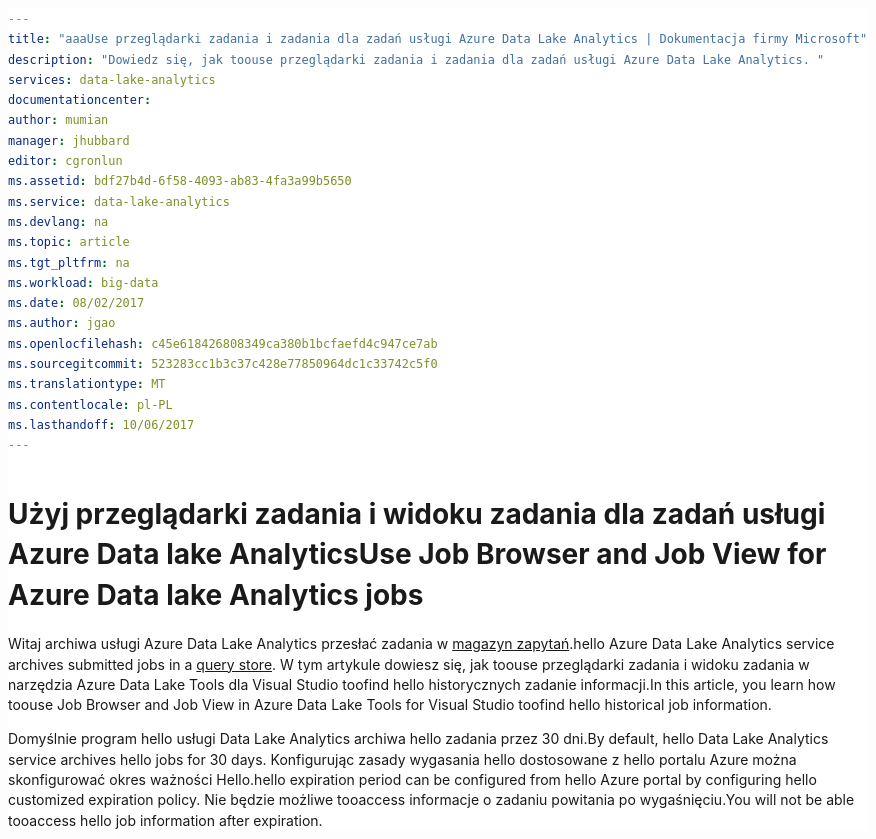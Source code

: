 ```yaml
---
title: "aaaUse przeglądarki zadania i zadania dla zadań usługi Azure Data Lake Analytics | Dokumentacja firmy Microsoft"
description: "Dowiedz się, jak toouse przeglądarki zadania i zadania dla zadań usługi Azure Data Lake Analytics. "
services: data-lake-analytics
documentationcenter: 
author: mumian
manager: jhubbard
editor: cgronlun
ms.assetid: bdf27b4d-6f58-4093-ab83-4fa3a99b5650
ms.service: data-lake-analytics
ms.devlang: na
ms.topic: article
ms.tgt_pltfrm: na
ms.workload: big-data
ms.date: 08/02/2017
ms.author: jgao
ms.openlocfilehash: c45e618426808349ca380b1bcfaefd4c947ce7ab
ms.sourcegitcommit: 523283cc1b3c37c428e77850964dc1c33742c5f0
ms.translationtype: MT
ms.contentlocale: pl-PL
ms.lasthandoff: 10/06/2017
---
```

# <a name="use-job-browser-and-job-view-for-azure-data-lake-analytics-jobs"></a><span data-ttu-id="3bc43-103">Użyj przeglądarki zadania i widoku zadania dla zadań usługi Azure Data lake Analytics</span><span class="sxs-lookup"><span data-stu-id="3bc43-103">Use Job Browser and Job View for Azure Data lake Analytics jobs</span></span>
<span data-ttu-id="3bc43-104">Witaj archiwa usługi Azure Data Lake Analytics przesłać zadania w [magazyn zapytań](#query-store).</span><span class="sxs-lookup"><span data-stu-id="3bc43-104">hello Azure Data Lake Analytics service archives submitted jobs in a [query store](#query-store).</span></span> <span data-ttu-id="3bc43-105">W tym artykule dowiesz się, jak toouse przeglądarki zadania i widoku zadania w narzędzia Azure Data Lake Tools dla Visual Studio toofind hello historycznych zadanie informacji.</span><span class="sxs-lookup"><span data-stu-id="3bc43-105">In this article, you learn how toouse Job Browser and Job View in Azure Data Lake Tools for Visual Studio toofind hello historical job information.</span></span> 

<span data-ttu-id="3bc43-106">Domyślnie program hello usługi Data Lake Analytics archiwa hello zadania przez 30 dni.</span><span class="sxs-lookup"><span data-stu-id="3bc43-106">By default, hello Data Lake Analytics service archives hello jobs for 30 days.</span></span> <span data-ttu-id="3bc43-107">Konfigurując zasady wygasania hello dostosowane z hello portalu Azure można skonfigurować okres ważności Hello.</span><span class="sxs-lookup"><span data-stu-id="3bc43-107">hello expiration period can be configured from hello Azure portal by configuring hello customized expiration policy.</span></span> <span data-ttu-id="3bc43-108">Nie będzie możliwe tooaccess informacje o zadaniu powitania po wygaśnięciu.</span><span class="sxs-lookup"><span data-stu-id="3bc43-108">You will not be able tooaccess hello job information after expiration.</span></span> 
